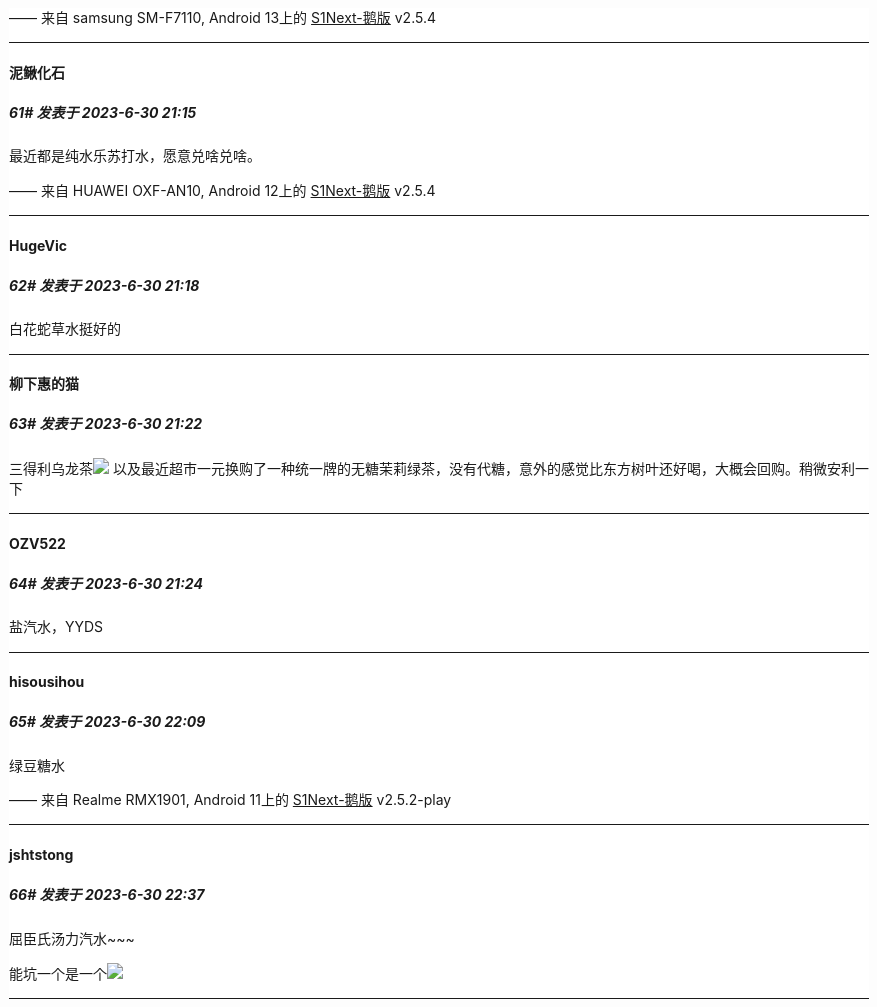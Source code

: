 —— 来自 samsung SM-F7110, Android 13上的 [S1Next-鹅版](https://github.com/ykrank/S1-Next/releases) v2.5.4


*****

####  泥鳅化石  
##### 61#       发表于 2023-6-30 21:15

最近都是纯水乐苏打水，愿意兑啥兑啥。

—— 来自 HUAWEI OXF-AN10, Android 12上的 [S1Next-鹅版](https://github.com/ykrank/S1-Next/releases) v2.5.4

*****

####  HugeVic  
##### 62#       发表于 2023-6-30 21:18

白花蛇草水挺好的

*****

####  柳下惠的猫  
##### 63#       发表于 2023-6-30 21:22

三得利乌龙茶<img src="https://static.saraba1st.com/image/smiley/face2017/160.png" referrerpolicy="no-referrer">
以及最近超市一元换购了一种统一牌的无糖茉莉绿茶，没有代糖，意外的感觉比东方树叶还好喝，大概会回购。稍微安利一下

*****

####  OZV522  
##### 64#       发表于 2023-6-30 21:24

盐汽水，YYDS


*****

####  hisousihou  
##### 65#       发表于 2023-6-30 22:09

绿豆糖水

—— 来自 Realme RMX1901, Android 11上的 [S1Next-鹅版](https://github.com/ykrank/S1-Next/releases) v2.5.2-play


*****

####  jshtstong  
##### 66#       发表于 2023-6-30 22:37

屈臣氏汤力汽水~~~

能坑一个是一个<img src="https://static.saraba1st.com/image/smiley/face2017/068.png" referrerpolicy="no-referrer">

*****
